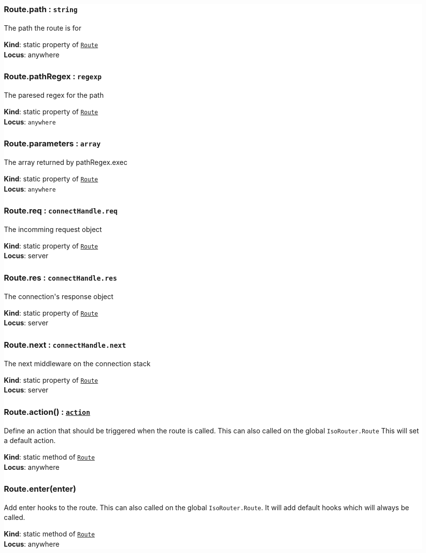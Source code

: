 <a name="Route.path"></a>
### Route.path : <code>string</code>
The path the route is for

**Kind**: static property of <code>[Route](#Route)</code>  
**Locus**: anywhere  
<a name="Route.pathRegex"></a>
### Route.pathRegex : <code>regexp</code>
The paresed regex for the path

**Kind**: static property of <code>[Route](#Route)</code>  
**Locus**: <code>anywhere</code>  
<a name="Route.parameters"></a>
### Route.parameters : <code>array</code>
The array returned by pathRegex.exec

**Kind**: static property of <code>[Route](#Route)</code>  
**Locus**: <code>anywhere</code>  
<a name="Route.req"></a>
### Route.req : <code>connectHandle.req</code>
The incomming request object

**Kind**: static property of <code>[Route](#Route)</code>  
**Locus**: server  
<a name="Route.res"></a>
### Route.res : <code>connectHandle.res</code>
The connection's response object

**Kind**: static property of <code>[Route](#Route)</code>  
**Locus**: server  
<a name="Route.next"></a>
### Route.next : <code>connectHandle.next</code>
The next middleware on the connection stack

**Kind**: static property of <code>[Route](#Route)</code>  
**Locus**: server  
<a name="Route.action"></a>
### Route.action() : <code>[action](#Route.action)</code>
Define an action that should be triggered when the route is called. This can also called on the global `IsoRouter.Route` This will set a default action.

**Kind**: static method of <code>[Route](#Route)</code>  
**Locus**: anywhere  
<a name="Route.enter"></a>
### Route.enter(enter)
Add enter hooks to the route. This can also called on the global `IsoRouter.Route`. It will add default hooks which will always be called.

**Kind**: static method of <code>[Route](#Route)</code>  
**Locus**: anywhere  
